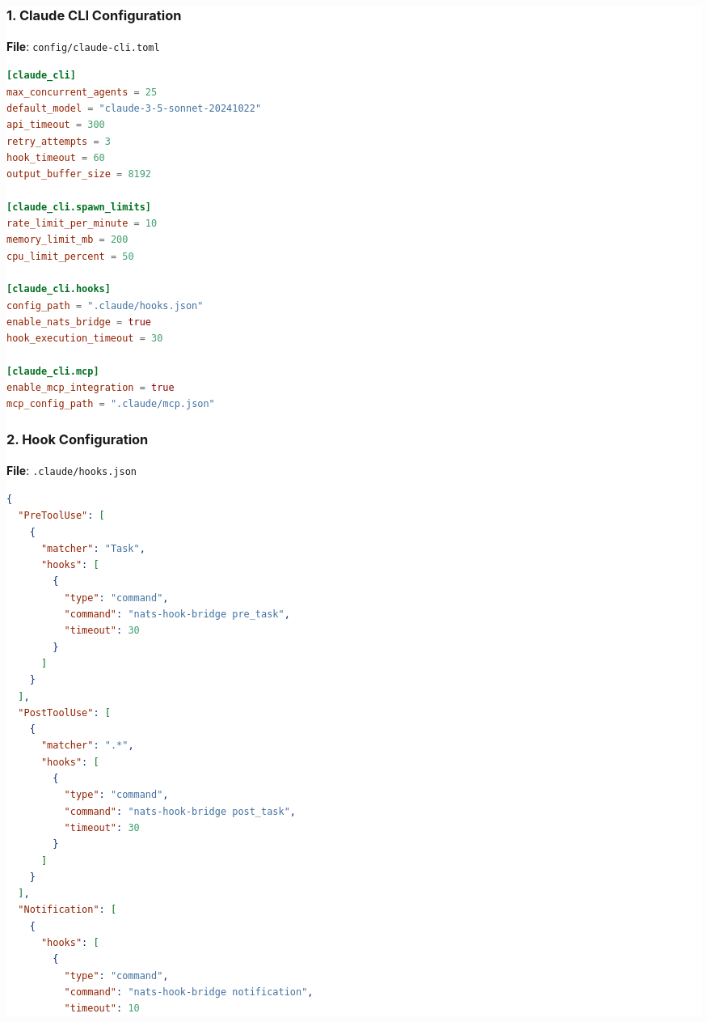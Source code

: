 ### 1. Claude CLI Configuration

**File**: `config/claude-cli.toml`

```toml
[claude_cli]
max_concurrent_agents = 25
default_model = "claude-3-5-sonnet-20241022"
api_timeout = 300
retry_attempts = 3
hook_timeout = 60
output_buffer_size = 8192

[claude_cli.spawn_limits]
rate_limit_per_minute = 10
memory_limit_mb = 200
cpu_limit_percent = 50

[claude_cli.hooks]
config_path = ".claude/hooks.json"
enable_nats_bridge = true
hook_execution_timeout = 30

[claude_cli.mcp]
enable_mcp_integration = true
mcp_config_path = ".claude/mcp.json"
```

### 2. Hook Configuration

**File**: `.claude/hooks.json`

```json
{
  "PreToolUse": [
    {
      "matcher": "Task",
      "hooks": [
        {
          "type": "command",
          "command": "nats-hook-bridge pre_task",
          "timeout": 30
        }
      ]
    }
  ],
  "PostToolUse": [
    {
      "matcher": ".*",
      "hooks": [
        {
          "type": "command",
          "command": "nats-hook-bridge post_task",
          "timeout": 30
        }
      ]
    }
  ],
  "Notification": [
    {
      "hooks": [
        {
          "type": "command",
          "command": "nats-hook-bridge notification",
          "timeout": 10
```